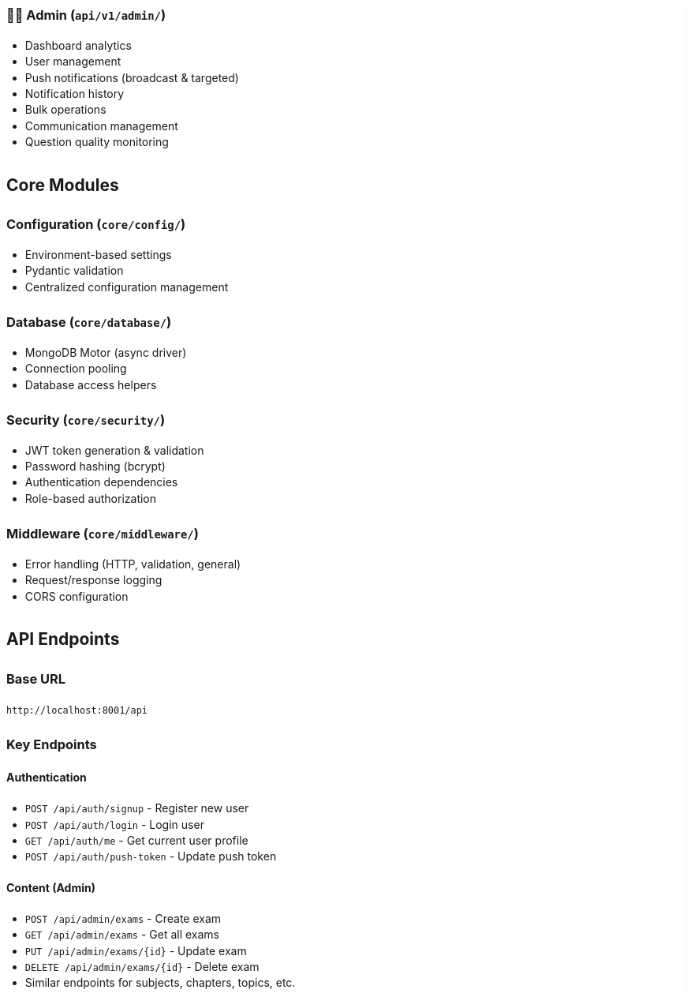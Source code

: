 ### 👨‍💼 Admin (`api/v1/admin/`)
- Dashboard analytics
- User management
- Push notifications (broadcast & targeted)
- Notification history
- Bulk operations
- Communication management
- Question quality monitoring

## Core Modules

### Configuration (`core/config/`)
- Environment-based settings
- Pydantic validation
- Centralized configuration management

### Database (`core/database/`)
- MongoDB Motor (async driver)
- Connection pooling
- Database access helpers

### Security (`core/security/`)
- JWT token generation & validation
- Password hashing (bcrypt)
- Authentication dependencies
- Role-based authorization

### Middleware (`core/middleware/`)
- Error handling (HTTP, validation, general)
- Request/response logging
- CORS configuration

## API Endpoints

### Base URL
```
http://localhost:8001/api
```

### Key Endpoints

#### Authentication
- `POST /api/auth/signup` - Register new user
- `POST /api/auth/login` - Login user
- `GET /api/auth/me` - Get current user profile
- `POST /api/auth/push-token` - Update push token

#### Content (Admin)
- `POST /api/admin/exams` - Create exam
- `GET /api/admin/exams` - Get all exams
- `PUT /api/admin/exams/{id}` - Update exam
- `DELETE /api/admin/exams/{id}` - Delete exam
- Similar endpoints for subjects, chapters, topics, etc.

